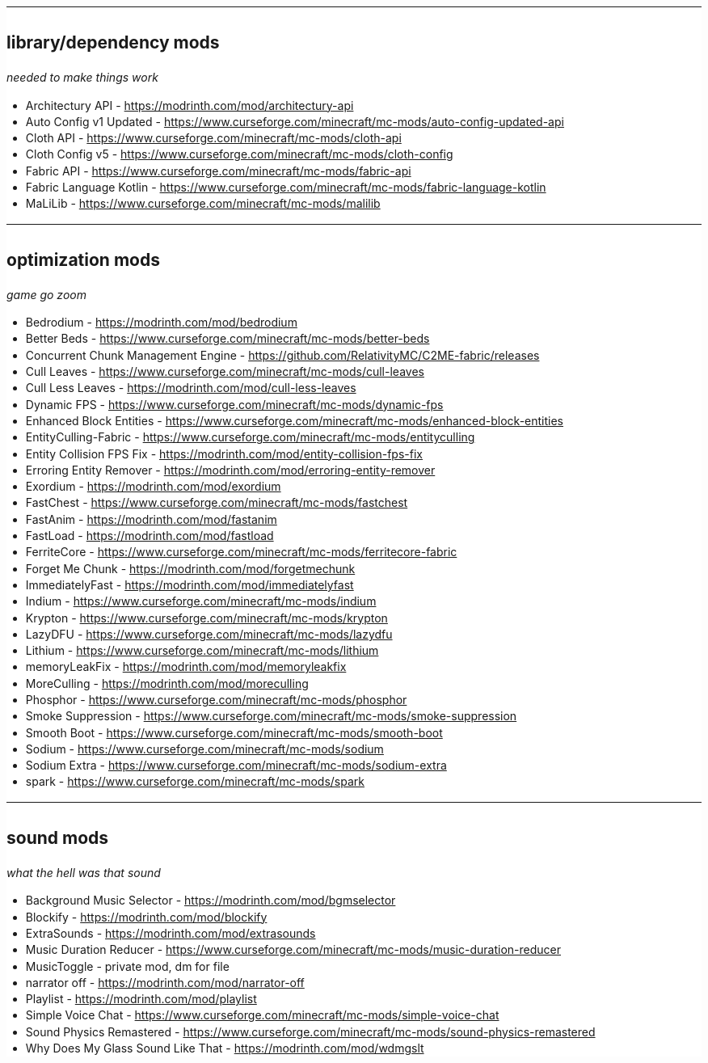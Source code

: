 ***
## library/dependency mods
*needed to make things work*
- Architectury API - https://modrinth.com/mod/architectury-api
- Auto Config v1 Updated - https://www.curseforge.com/minecraft/mc-mods/auto-config-updated-api
- Cloth API - https://www.curseforge.com/minecraft/mc-mods/cloth-api
- Cloth Config v5 - https://www.curseforge.com/minecraft/mc-mods/cloth-config
- Fabric API - https://www.curseforge.com/minecraft/mc-mods/fabric-api
- Fabric Language Kotlin - https://www.curseforge.com/minecraft/mc-mods/fabric-language-kotlin
- MaLiLib - https://www.curseforge.com/minecraft/mc-mods/malilib

***
## optimization mods
*game go zoom*
- Bedrodium - https://modrinth.com/mod/bedrodium
- Better Beds - https://www.curseforge.com/minecraft/mc-mods/better-beds
- Concurrent Chunk Management Engine - https://github.com/RelativityMC/C2ME-fabric/releases
- Cull Leaves - https://www.curseforge.com/minecraft/mc-mods/cull-leaves
- Cull Less Leaves - https://modrinth.com/mod/cull-less-leaves
- Dynamic FPS - https://www.curseforge.com/minecraft/mc-mods/dynamic-fps
- Enhanced Block Entities - https://www.curseforge.com/minecraft/mc-mods/enhanced-block-entities
- EntityCulling-Fabric - https://www.curseforge.com/minecraft/mc-mods/entityculling
- Entity Collision FPS Fix - https://modrinth.com/mod/entity-collision-fps-fix
- Erroring Entity Remover - https://modrinth.com/mod/erroring-entity-remover
- Exordium - https://modrinth.com/mod/exordium
- FastChest - https://www.curseforge.com/minecraft/mc-mods/fastchest
- FastAnim - https://modrinth.com/mod/fastanim
- FastLoad - https://modrinth.com/mod/fastload
- FerriteCore - https://www.curseforge.com/minecraft/mc-mods/ferritecore-fabric
- Forget Me Chunk - https://modrinth.com/mod/forgetmechunk
- ImmediatelyFast - https://modrinth.com/mod/immediatelyfast
- Indium - https://www.curseforge.com/minecraft/mc-mods/indium
- Krypton - https://www.curseforge.com/minecraft/mc-mods/krypton
- LazyDFU - https://www.curseforge.com/minecraft/mc-mods/lazydfu
- Lithium - https://www.curseforge.com/minecraft/mc-mods/lithium
- memoryLeakFix - https://modrinth.com/mod/memoryleakfix
- MoreCulling - https://modrinth.com/mod/moreculling
- Phosphor - https://www.curseforge.com/minecraft/mc-mods/phosphor
- Smoke Suppression - https://www.curseforge.com/minecraft/mc-mods/smoke-suppression
- Smooth Boot - https://www.curseforge.com/minecraft/mc-mods/smooth-boot
- Sodium - https://www.curseforge.com/minecraft/mc-mods/sodium
- Sodium Extra - https://www.curseforge.com/minecraft/mc-mods/sodium-extra
- spark - https://www.curseforge.com/minecraft/mc-mods/spark

***
## sound mods
*what the hell was that sound*
- Background Music Selector - https://modrinth.com/mod/bgmselector
- Blockify - https://modrinth.com/mod/blockify
- ExtraSounds - https://modrinth.com/mod/extrasounds
- Music Duration Reducer - https://www.curseforge.com/minecraft/mc-mods/music-duration-reducer
- MusicToggle - private mod, dm for file
- narrator off - https://modrinth.com/mod/narrator-off
- Playlist - https://modrinth.com/mod/playlist
- Simple Voice Chat - https://www.curseforge.com/minecraft/mc-mods/simple-voice-chat
- Sound Physics Remastered - https://www.curseforge.com/minecraft/mc-mods/sound-physics-remastered
- Why Does My Glass Sound Like That - https://modrinth.com/mod/wdmgslt
